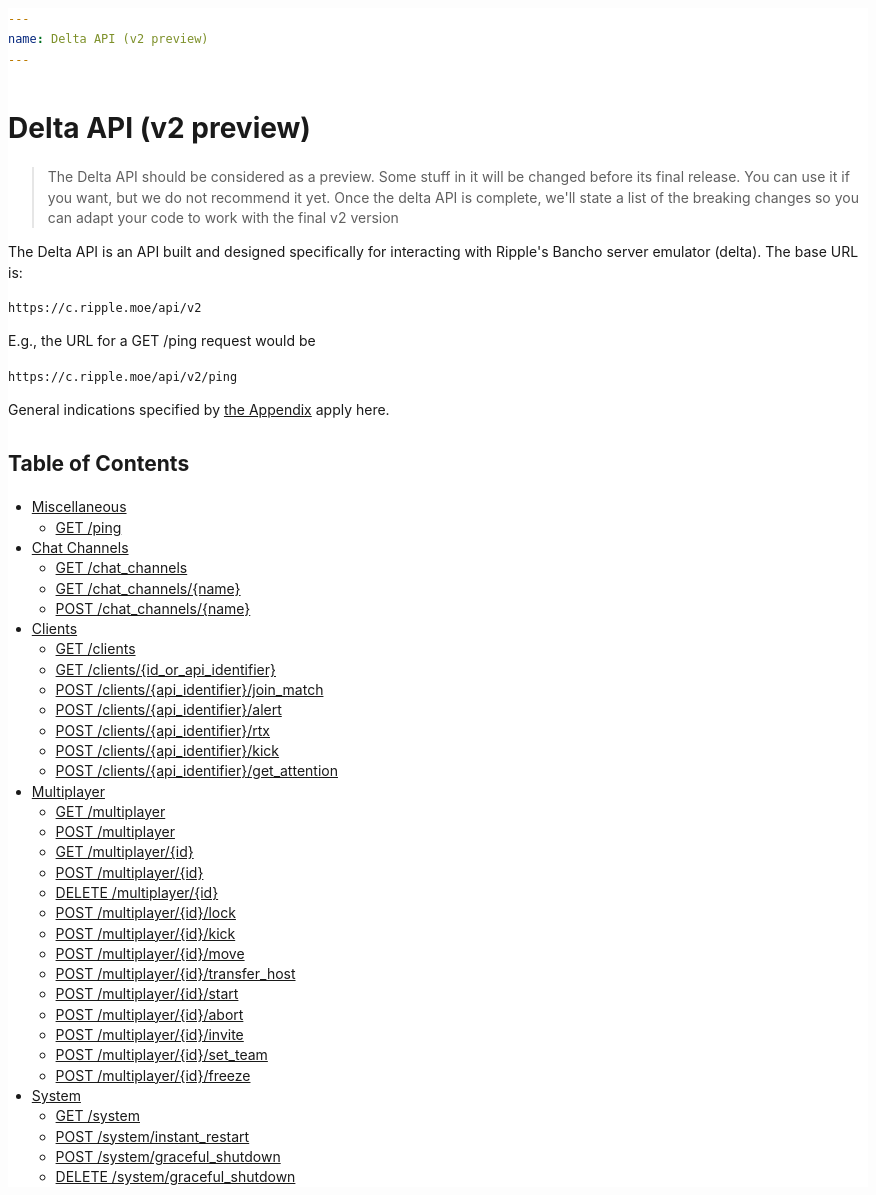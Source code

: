 ```yaml
---
name: Delta API (v2 preview)
---
```

# Delta API (v2 preview)

> The Delta API should be considered as a preview. Some stuff in it will be changed before its final release. You can use it if you want, but we do not recommend it yet. Once the delta API is complete, we'll state a list of the breaking changes so you can adapt your code to work with the final v2 version

The Delta API is an API built and designed specifically for interacting with Ripple's Bancho server emulator (delta). The base URL is:

```bash
https://c.ripple.moe/api/v2
```

E.g., the URL for a GET /ping request would be

```bash
https://c.ripple.moe/api/v2/ping
```

General indications specified by [the Appendix](appendix) apply here.

## Table of Contents



* [Miscellaneous](#miscellaneous)
  * [GET /ping](#get-%2Fping)
* [Chat Channels](#chat-channels)
  * [GET /chat_channels](#get-%2Fchat_channels)
  * [GET /chat_channels/{name}](#get-%2Fchat_channels%2F%7Bname%7D)
  * [POST /chat_channels/{name}](#post-%2Fchat_channels%2F%7Bname%7D)
* [Clients](#clients)
  * [GET /clients](#get-%2Fclients)
  * [GET /clients/{id_or_api_identifier}](#get-%2Fclients%2F%7Bid_or_api_identifier%7D)
  * [POST /clients/{api_identifier}/join_match](#post-%2Fclients%2F%7Bapi_identifier%7D%2Fjoin_match)
  * [POST /clients/{api_identifier}/alert](#post-%2Fclients%2F%7Bapi_identifier%7D%2Falert)
  * [POST /clients/{api_identifier}/rtx](#post-%2Fclients%2F%7Bapi_identifier%7D%2Frtx)
  * [POST /clients/{api_identifier}/kick](#post-%2Fclients%2F%7Bapi_identifier%7D%2Fkick)
  * [POST /clients/{api_identifier}/get_attention](#post-%2Fclients%2F%7Bapi_identifier%7D%2Fget_attention)
* [Multiplayer](#multiplayer)
  * [GET /multiplayer](#get-%2Fmultiplayer)
  * [POST /multiplayer](#post-%2Fmultiplayer)
  * [GET /multiplayer/{id}](#get-%2Fmultiplayer%2F%7Bid%7D)
  * [POST /multiplayer/{id}](#post-%2Fmultiplayer%2F%7Bid%7D)
  * [DELETE /multiplayer/{id}](#delete-%2Fmultiplayer%2F%7Bid%7D)
  * [POST /multiplayer/{id}/lock](#post-%2Fmultiplayer%2F%7Bid%7D%2Flock)
  * [POST /multiplayer/{id}/kick](#)
  * [POST /multiplayer/{id}/move](#)
  * [POST /multiplayer/{id}/transfer_host](#)
  * [POST /multiplayer/{id}/start](#post-%2Fmultiplayer%2F%7Bid%7D%2Fstart)
  * [POST /multiplayer/{id}/abort](#post-%2Fmultiplayer%2F%7Bid%7D%2Fabort)
  * [POST /multiplayer/{id}/invite](#)
  * [POST /multiplayer/{id}/set_team](#)
  * [POST /multiplayer/{id}/freeze](#)
* [System](#system)
  * [GET /system](#get-%2Fsystem)
  * [POST /system/instant_restart](#post-%2Fsystem%2Finstant_restart)
  * [POST /system/graceful_shutdown](#post-%2Fsystem%2Fgraceful_shutdown)
  * [DELETE /system/graceful_shutdown](#delete-%2Fsystem%2Fgraceful_shutdown)